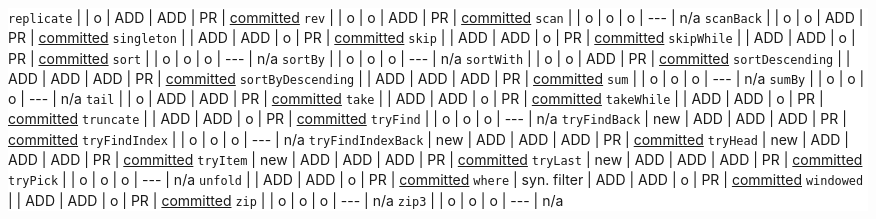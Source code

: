 `replicate` |   | o | ADD | ADD | PR | [committed](https://github.com/Microsoft/visualfsharp/commit/173d833660767fd24d523d09f317179cc3c3f4b9)
`rev` |   | o | o | ADD | PR | [committed](https://github.com/Microsoft/visualfsharp/commit/da29df584ffe0c396a2fe5aee7d9c036bb5abc4e)
`scan` |   | o | o | o | --- | n/a
`scanBack` |   | o | o | ADD | PR | [committed](https://github.com/Microsoft/visualfsharp/commit/df72269215be7f3a6d36fb4644e9428a80713baa)
`singleton` |   | ADD | ADD | o | PR | [committed](https://github.com/Microsoft/visualfsharp/commit/0e57aa3c3c6e174464a3b444c280ebb3151388d3)
`skip` |   | ADD | ADD | o | PR | [committed](https://github.com/Microsoft/visualfsharp/commit/627c016b8c7e57a875bc90f103468085632f286c)
`skipWhile` |   | ADD | ADD | o | PR | [committed](https://github.com/Microsoft/visualfsharp/commit/627c016b8c7e57a875bc90f103468085632f286c)
`sort` |   | o | o | o | --- | n/a
`sortBy` |   | o | o | o | --- | n/a
`sortWith` |   | o | o | ADD | PR | [committed](https://github.com/Microsoft/visualfsharp/commit/6ae5c70b187243a6b655109a53ca87775aac79a7)
`sortDescending` |   | ADD | ADD | ADD | PR | [committed](https://github.com/Microsoft/visualfsharp/commit/b446e2c4fb69edbd4714460568e767e89f54c8ca)
`sortByDescending` |   | ADD | ADD | ADD |  PR | [committed](https://github.com/Microsoft/visualfsharp/commit/b446e2c4fb69edbd4714460568e767e89f54c8ca)
`sum` |   | o | o | o | --- | n/a
`sumBy` |   | o | o | o | --- | n/a
`tail` |   | o | ADD | ADD | PR | [committed](https://github.com/Microsoft/visualfsharp/commit/2d72eea64fab3417dbbd18cb5f465510c2847eb4)
`take` |   | ADD | ADD | o | PR | [committed](https://github.com/Microsoft/visualfsharp/commit/c80c8f079376d9498447faf2b35fc386c303dca0)
`takeWhile` |   | ADD | ADD | o | PR | [committed](https://github.com/Microsoft/visualfsharp/commit/c80c8f079376d9498447faf2b35fc386c303dca0)
`truncate` |   | ADD | ADD | o | PR | [committed](https://github.com/Microsoft/visualfsharp/commit/5f206976c42024100f0653be5d8a22584a569961)
`tryFind` |   | o | o | o | --- | n/a
`tryFindBack` | new | ADD | ADD | ADD | PR | [committed](https://github.com/Microsoft/visualfsharp/commit/4b52be7812360e6f562238d3c0e06576513dbeb9)
`tryFindIndex` |   | o | o | o | --- | n/a
`tryFindIndexBack` | new | ADD | ADD | ADD | PR | [committed](https://github.com/Microsoft/visualfsharp/commit/4b52be7812360e6f562238d3c0e06576513dbeb9)
`tryHead` | new | ADD | ADD | ADD | PR | [committed](https://github.com/Microsoft/visualfsharp/commit/b10392dc16593bf9286583e2a87217d18fa18b8a)
`tryItem` | new | ADD | ADD | ADD | PR | [committed](https://github.com/Microsoft/visualfsharp/commit/959cbdc81bfb08fc3210bfb92f4dfa0fb2504788)
`tryLast` | new | ADD | ADD | ADD | PR | [committed](https://github.com/Microsoft/visualfsharp/commit/8407ad92b1ebfc3d237338fdad0d44f8be78b273)
`tryPick` |   | o | o | o | --- | n/a
`unfold` |   | ADD | ADD | o | PR | [committed](https://github.com/Microsoft/visualfsharp/commit/1d6fff28e0729ad787aacfa8e1789bd0150ca610)
`where` | syn. filter | ADD | ADD | o | PR | [committed](https://github.com/Microsoft/visualfsharp/commit/0fd67dbc1e7d6721a5ec60b72d3d7c37637622fe)
`windowed` |   | ADD | ADD | o | PR | [committed](https://github.com/Microsoft/visualfsharp/commit/b1485299763ecb14c6099a0006c42d1cc49ef414)
`zip` |   | o | o | o | --- | n/a
`zip3` |   | o | o | o | --- | n/a
